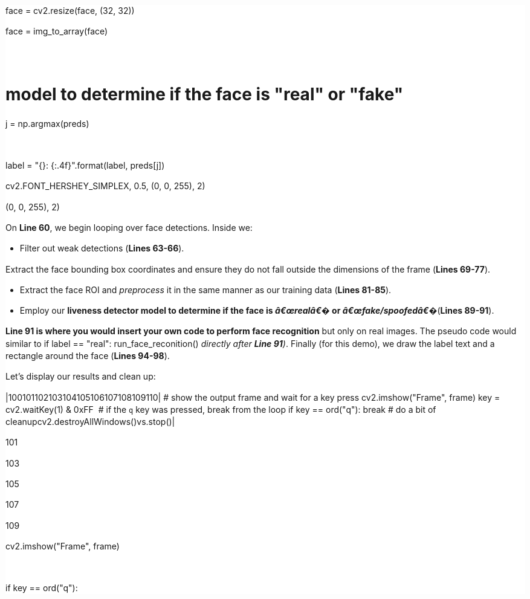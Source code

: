  face = cv2.resize(face, (32, 32))

 face = img_to_array(face)

 

 # model to determine if the face is "real" or "fake"

 j = np.argmax(preds)

 

 label = "{}: {:.4f}".format(label, preds[j])

 cv2.FONT_HERSHEY_SIMPLEX, 0.5, (0, 0, 255), 2)

 (0, 0, 255), 2)

On **Line 60**, we begin looping over face detections. Inside we:

- Filter out weak detections (**Lines 63-66**).

Extract the face bounding 
box coordinates and ensure they do not fall outside the dimensions of the frame (**Lines 69-77**).
- Extract the face ROI and *preprocess* it in the same manner as our training data (**Lines 81-85**).

- Employ our **liveness detector model to determine if the face is *â€œrealâ€�* or *â€œfake/spoofedâ€�***(**Lines 89-91**).

**Line 91 is where you would insert your own code to perform face recognition** but only on real images. The pseudo code would similar to 
if label == "real": run_face_reconition() *directly after ***Line 91***)*.
Finally (for this demo), we draw the 
label text and a 
rectangle around the face (**Lines 94-98**).

Let’s display our results and clean up:



|100101102103104105106107108109110| # show the output frame and wait for a key press cv2.imshow("Frame", frame) key = cv2.waitKey(1) & 0xFF  # if the `q` key was pressed, break from the loop if key == ord("q"): break # do a bit of cleanupcv2.destroyAllWindows()vs.stop()|

101


103


105


107


109


 cv2.imshow("Frame", frame)

 

 if key == ord("q"):

